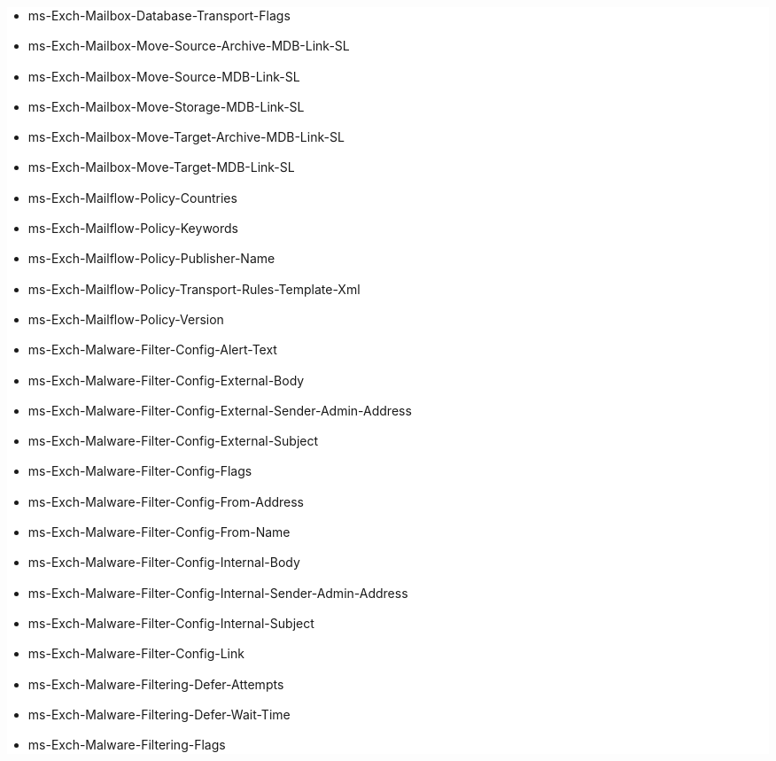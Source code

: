- ms-Exch-Mailbox-Database-Transport-Flags
    
  
- ms-Exch-Mailbox-Move-Source-Archive-MDB-Link-SL
    
  
- ms-Exch-Mailbox-Move-Source-MDB-Link-SL
    
  
- ms-Exch-Mailbox-Move-Storage-MDB-Link-SL
    
  
- ms-Exch-Mailbox-Move-Target-Archive-MDB-Link-SL
    
  
- ms-Exch-Mailbox-Move-Target-MDB-Link-SL
    
  
- ms-Exch-Mailflow-Policy-Countries
    
  
- ms-Exch-Mailflow-Policy-Keywords
    
  
- ms-Exch-Mailflow-Policy-Publisher-Name
    
  
- ms-Exch-Mailflow-Policy-Transport-Rules-Template-Xml
    
  
- ms-Exch-Mailflow-Policy-Version
    
  
- ms-Exch-Malware-Filter-Config-Alert-Text
    
  
- ms-Exch-Malware-Filter-Config-External-Body
    
  
- ms-Exch-Malware-Filter-Config-External-Sender-Admin-Address
    
  
- ms-Exch-Malware-Filter-Config-External-Subject
    
  
- ms-Exch-Malware-Filter-Config-Flags
    
  
- ms-Exch-Malware-Filter-Config-From-Address
    
  
- ms-Exch-Malware-Filter-Config-From-Name
    
  
- ms-Exch-Malware-Filter-Config-Internal-Body
    
  
- ms-Exch-Malware-Filter-Config-Internal-Sender-Admin-Address
    
  
- ms-Exch-Malware-Filter-Config-Internal-Subject
    
  
- ms-Exch-Malware-Filter-Config-Link
    
  
- ms-Exch-Malware-Filtering-Defer-Attempts
    
  
- ms-Exch-Malware-Filtering-Defer-Wait-Time
    
  
- ms-Exch-Malware-Filtering-Flags
    